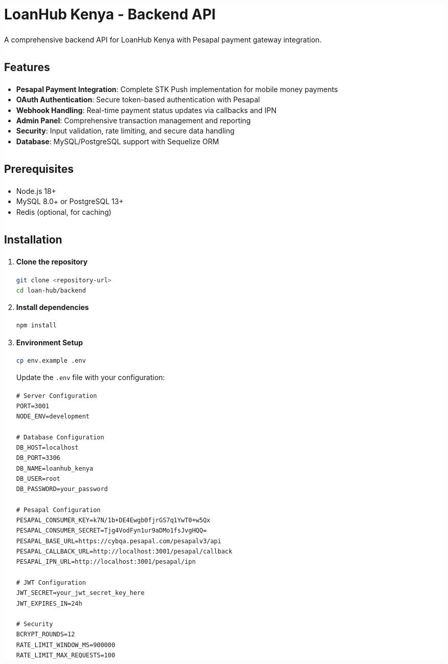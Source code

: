 # LoanHub Kenya - Backend API

A comprehensive backend API for LoanHub Kenya with Pesapal payment gateway integration.

## Features

- **Pesapal Payment Integration**: Complete STK Push implementation for mobile money payments
- **OAuth Authentication**: Secure token-based authentication with Pesapal
- **Webhook Handling**: Real-time payment status updates via callbacks and IPN
- **Admin Panel**: Comprehensive transaction management and reporting
- **Security**: Input validation, rate limiting, and secure data handling
- **Database**: MySQL/PostgreSQL support with Sequelize ORM

## Prerequisites

- Node.js 18+ 
- MySQL 8.0+ or PostgreSQL 13+
- Redis (optional, for caching)

## Installation

1. **Clone the repository**
   ```bash
   git clone <repository-url>
   cd loan-hub/backend
   ```

2. **Install dependencies**
   ```bash
   npm install
   ```

3. **Environment Setup**
   ```bash
   cp env.example .env
   ```
   
   Update the `.env` file with your configuration:
   ```env
   # Server Configuration
   PORT=3001
   NODE_ENV=development
   
   # Database Configuration
   DB_HOST=localhost
   DB_PORT=3306
   DB_NAME=loanhub_kenya
   DB_USER=root
   DB_PASSWORD=your_password
   
   # Pesapal Configuration
   PESAPAL_CONSUMER_KEY=k7N/1b+DE4Ewgb0fjrGS7q1YwT0+w5Qx
   PESAPAL_CONSUMER_SECRET=Tjg4VodFyn1ur9aDMo1fsJvgHQQ=
   PESAPAL_BASE_URL=https://cybqa.pesapal.com/pesapalv3/api
   PESAPAL_CALLBACK_URL=http://localhost:3001/pesapal/callback
   PESAPAL_IPN_URL=http://localhost:3001/pesapal/ipn
   
   # JWT Configuration
   JWT_SECRET=your_jwt_secret_key_here
   JWT_EXPIRES_IN=24h
   
   # Security
   BCRYPT_ROUNDS=12
   RATE_LIMIT_WINDOW_MS=900000
   RATE_LIMIT_MAX_REQUESTS=100
   ```